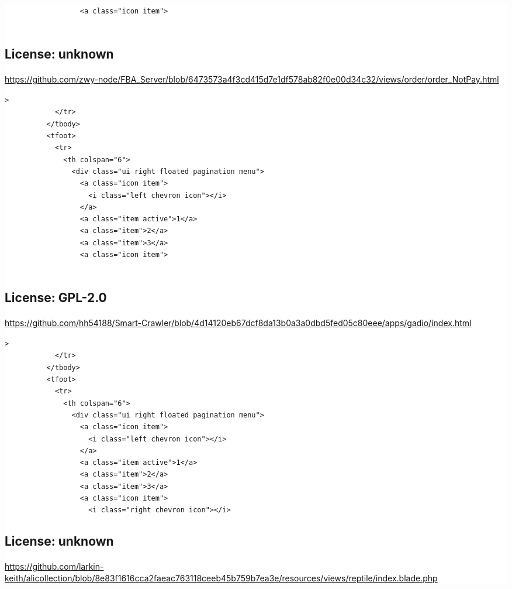 ```
                  <a class="icon item">
                
```


## License: unknown
https://github.com/zwy-node/FBA_Server/blob/6473573a4f3cd415d7e1df578ab82f0e00d34c32/views/order/order_NotPay.html

```
>
            </tr>
          </tbody>
          <tfoot>
            <tr>
              <th colspan="6">
                <div class="ui right floated pagination menu">
                  <a class="icon item">
                    <i class="left chevron icon"></i>
                  </a>
                  <a class="item active">1</a>
                  <a class="item">2</a>
                  <a class="item">3</a>
                  <a class="icon item">
                
```


## License: GPL-2.0
https://github.com/hh54188/Smart-Crawler/blob/4d14120eb67dcf8da13b0a3a0dbd5fed05c80eee/apps/gadio/index.html

```
>
            </tr>
          </tbody>
          <tfoot>
            <tr>
              <th colspan="6">
                <div class="ui right floated pagination menu">
                  <a class="icon item">
                    <i class="left chevron icon"></i>
                  </a>
                  <a class="item active">1</a>
                  <a class="item">2</a>
                  <a class="item">3</a>
                  <a class="icon item">
                    <i class="right chevron icon"></i>
```


## License: unknown
https://github.com/larkin-keith/alicollection/blob/8e83f1616cca2faeac763118ceeb45b759b7ea3e/resources/views/reptile/index.blade.php
